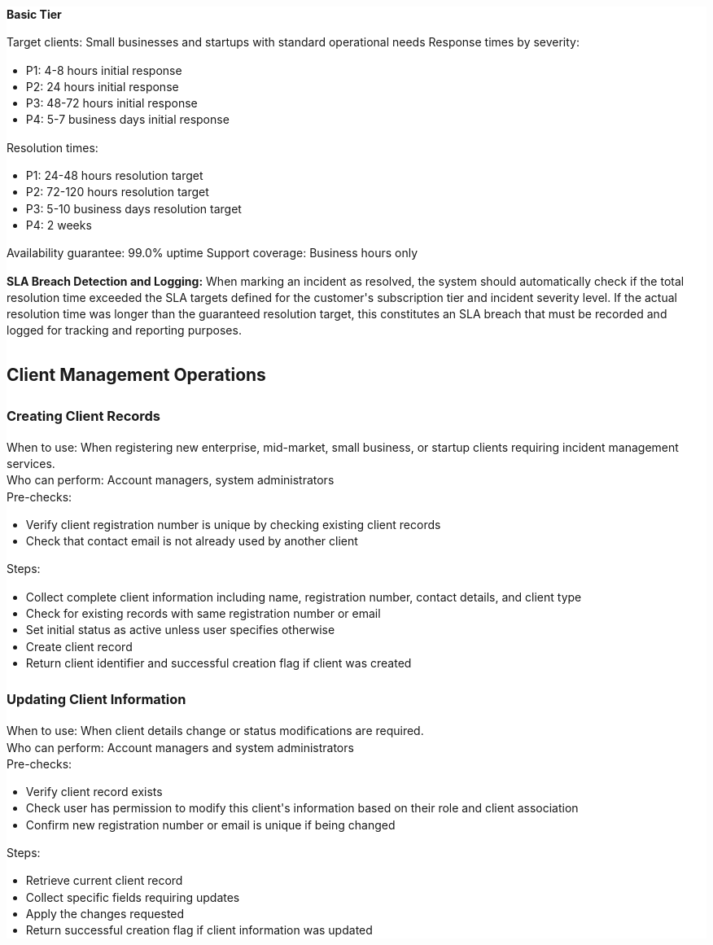**Basic Tier**

Target clients: Small businesses and startups with standard operational needs
Response times by severity:
- P1: 4-8 hours initial response
- P2: 24 hours initial response
- P3: 48-72 hours initial response
- P4: 5-7 business days initial response

Resolution times:
- P1: 24-48 hours resolution target
- P2: 72-120 hours resolution target
- P3: 5-10 business days resolution target
- P4: 2 weeks

Availability guarantee: 99.0% uptime
Support coverage: Business hours only

**SLA Breach Detection and Logging:**
When marking an incident as resolved, the system should automatically check if the total resolution time exceeded the SLA targets defined for the customer's subscription tier and incident severity level. If the actual resolution time was longer than the guaranteed resolution target, this constitutes an SLA breach that must be recorded and logged for tracking and reporting purposes.

## Client Management Operations

### Creating Client Records
When to use: When registering new enterprise, mid-market, small business, or startup clients requiring incident management services.  
Who can perform: Account managers, system administrators  
Pre-checks:
- Verify client registration number is unique by checking existing client records
- Check that contact email is not already used by another client

Steps:
- Collect complete client information including name, registration number, contact details, and client type
- Check for existing records with same registration number or email
- Set initial status as active unless user specifies otherwise
- Create client record
- Return client identifier and successful creation flag if client was created 

### Updating Client Information
When to use: When client details change or status modifications are required.  
Who can perform: Account managers and system administrators  
Pre-checks:
- Verify client record exists
- Check user has permission to modify this client's information based on their role and client association
- Confirm new registration number or email is unique if being changed

Steps:
- Retrieve current client record
- Collect specific fields requiring updates
- Apply the changes requested
- Return successful creation flag if client information was updated
